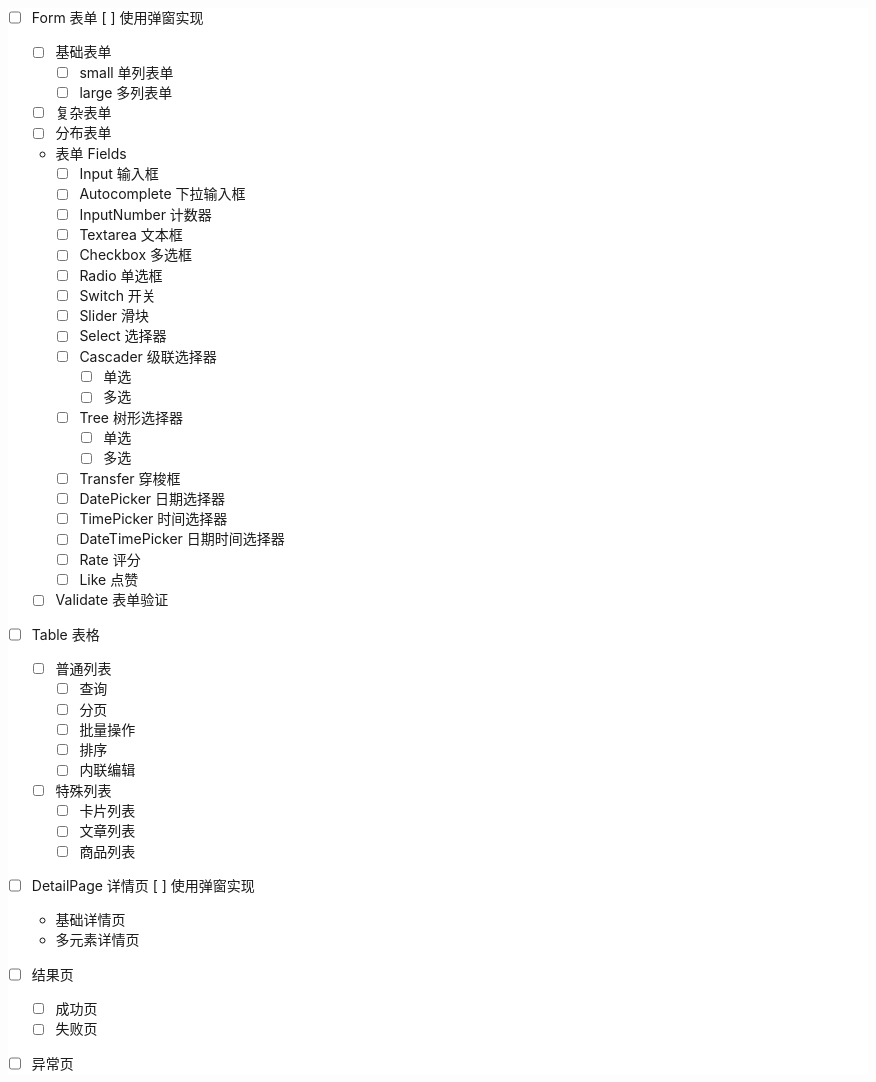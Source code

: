 - [ ] Form 表单 [ ] 使用弹窗实现

  - [ ] 基础表单
    - [ ] small 单列表单
    - [ ] large 多列表单
  - [ ] 复杂表单
  - [ ] 分布表单
  - 表单 Fields
    - [ ] Input 输入框
    - [ ] Autocomplete 下拉输入框
    - [ ] InputNumber 计数器
    - [ ] Textarea 文本框
    - [ ] Checkbox 多选框
    - [ ] Radio 单选框
    - [ ] Switch 开关
    - [ ] Slider 滑块
    - [ ] Select 选择器
    - [ ] Cascader 级联选择器
      - [ ] 单选
      - [ ] 多选
    - [ ] Tree 树形选择器
      - [ ] 单选
      - [ ] 多选
    - [ ] Transfer 穿梭框
    - [ ] DatePicker 日期选择器
    - [ ] TimePicker 时间选择器
    - [ ] DateTimePicker 日期时间选择器
    - [ ] Rate 评分
    - [ ] Like 点赞
  - [ ] Validate 表单验证

- [ ] Table 表格

  - [ ] 普通列表
    - [ ] 查询
    - [ ] 分页
    - [ ] 批量操作
    - [ ] 排序
    - [ ] 内联编辑
  - [ ] 特殊列表
    - [ ] 卡片列表
    - [ ] 文章列表
    - [ ] 商品列表

- [ ] DetailPage 详情页 [ ] 使用弹窗实现

  - 基础详情页
  - 多元素详情页

- [ ] 结果页

  - [ ] 成功页
  - [ ] 失败页

- [ ] 异常页
